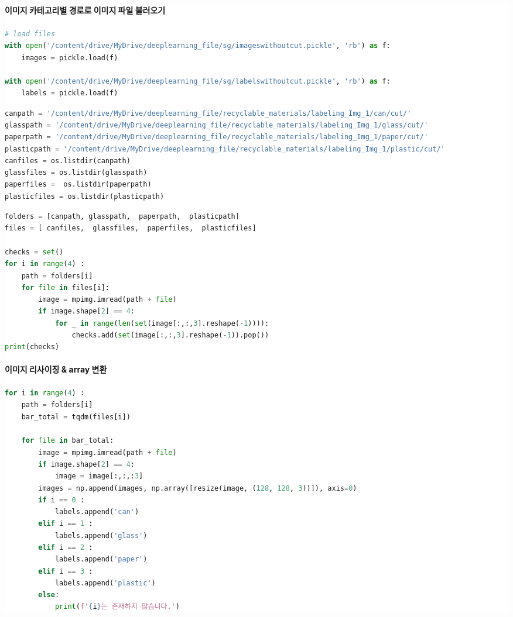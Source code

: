 
#### 이미지 카테고리별 경로로 이미지 파일 불러오기
```python
# load files
with open('/content/drive/MyDrive/deeplearning_file/sg/imageswithoutcut.pickle', 'rb') as f:
    images = pickle.load(f)

with open('/content/drive/MyDrive/deeplearning_file/sg/labelswithoutcut.pickle', 'rb') as f:
    labels = pickle.load(f)
```
```python
canpath = '/content/drive/MyDrive/deeplearning_file/recyclable_materials/labeling_Img_1/can/cut/'
glasspath = '/content/drive/MyDrive/deeplearning_file/recyclable_materials/labeling_Img_1/glass/cut/'
paperpath = '/content/drive/MyDrive/deeplearning_file/recyclable_materials/labeling_Img_1/paper/cut/'
plasticpath = '/content/drive/MyDrive/deeplearning_file/recyclable_materials/labeling_Img_1/plastic/cut/'
canfiles = os.listdir(canpath)
glassfiles = os.listdir(glasspath)
paperfiles =  os.listdir(paperpath)
plasticfiles = os.listdir(plasticpath)
```


```python
folders = [canpath, glasspath,  paperpath,  plasticpath]
files = [ canfiles,  glassfiles,  paperfiles,  plasticfiles]

checks = set()
for i in range(4) :
    path = folders[i]
    for file in files[i]:
        image = mpimg.imread(path + file)
        if image.shape[2] == 4:
            for _ in range(len(set(image[:,:,3].reshape(-1)))):
                checks.add(set(image[:,:,3].reshape(-1)).pop())
print(checks)
```

#### 이미지 리사이징 & array 변환 

```python
for i in range(4) :
    path = folders[i]
    bar_total = tqdm(files[i])

    for file in bar_total:
        image = mpimg.imread(path + file)
        if image.shape[2] == 4:
            image = image[:,:,:3]
        images = np.append(images, np.array([resize(image, (128, 128, 3))]), axis=0)
        if i == 0 :
            labels.append('can')
        elif i == 1 :
            labels.append('glass')
        elif i == 2 :
            labels.append('paper')
        elif i == 3 :
            labels.append('plastic')
        else:
            print(f'{i}는 존재하지 않습니다.')
```
